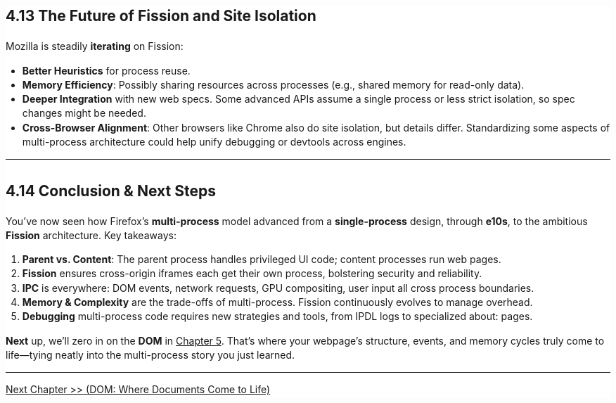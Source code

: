 
## 4.13 The Future of Fission and Site Isolation

Mozilla is steadily **iterating** on Fission:

- **Better Heuristics** for process reuse.  
- **Memory Efficiency**: Possibly sharing resources across processes (e.g., shared memory for read-only data).  
- **Deeper Integration** with new web specs. Some advanced APIs assume a single process or less strict isolation, so spec changes might be needed.  
- **Cross-Browser Alignment**: Other browsers like Chrome also do site isolation, but details differ. Standardizing some aspects of multi-process architecture could help unify debugging or devtools across engines.

---

## 4.14 Conclusion & Next Steps

You’ve now seen how Firefox’s **multi-process** model advanced from a **single-process** design, through **e10s**, to the ambitious **Fission** architecture. Key takeaways:

1. **Parent vs. Content**: The parent process handles privileged UI code; content processes run web pages.  
2. **Fission** ensures cross-origin iframes each get their own process, bolstering security and reliability.  
3. **IPC** is everywhere: DOM events, network requests, GPU compositing, user input all cross process boundaries.  
4. **Memory & Complexity** are the trade-offs of multi-process. Fission continuously evolves to manage overhead.  
5. **Debugging** multi-process code requires new strategies and tools, from IPDL logs to specialized about: pages.

**Next** up, we’ll zero in on the **DOM** in [Chapter 5](./05_dom.md). That’s where your webpage’s structure, events, and memory cycles truly come to life—tying neatly into the multi-process story you just learned.

---

[Next Chapter >> (DOM: Where Documents Come to Life)](./05_dom.md)
